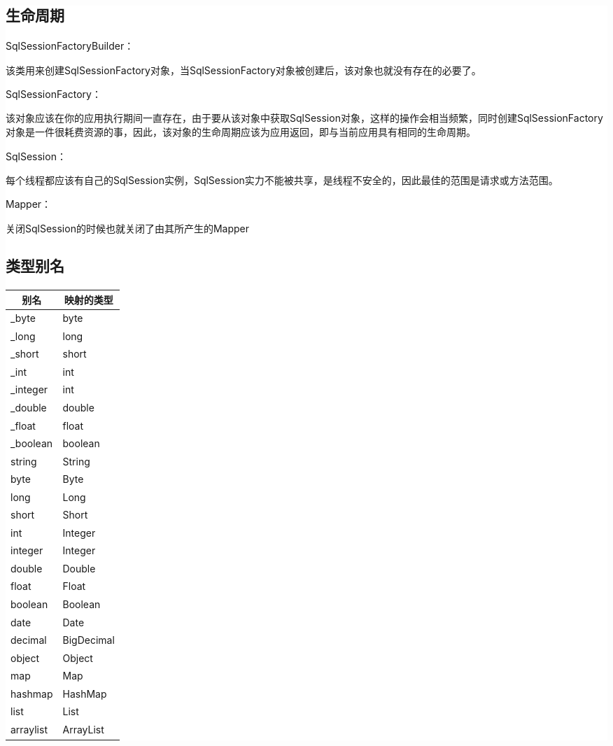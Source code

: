 ## 生命周期

SqlSessionFactoryBuilder：

该类用来创建SqlSessionFactory对象，当SqlSessionFactory对象被创建后，该对象也就没有存在的必要了。

SqlSessionFactory：

该对象应该在你的应用执行期间一直存在，由于要从该对象中获取SqlSession对象，这样的操作会相当频繁，同时创建SqlSessionFactory对象是一件很耗费资源的事，因此，该对象的生命周期应该为应用返回，即与当前应用具有相同的生命周期。

SqlSession：

每个线程都应该有自己的SqlSession实例，SqlSession实力不能被共享，是线程不安全的，因此最佳的范围是请求或方法范围。

Mapper：

关闭SqlSession的时候也就关闭了由其所产生的Mapper



## 类型别名

| 别名       | 映射的类型 |
| ---------- | ---------- |
| _byte      | byte       |
| _long      | long       |
| _short     | short      |
| _int       | int        |
| _integer   | int        |
| _double    | double     |
| _float     | float      |
| _boolean   | boolean    |
| string     | String     |
| byte       | Byte       |
| long       | Long       |
| short      | Short      |
| int        | Integer    |
| integer    | Integer    |
| double     | Double     |
| float      | Float      |
| boolean    | Boolean    |
| date       | Date       |
| decimal    | BigDecimal |
| object     | Object     |
| map        | Map        |
| hashmap    | HashMap    |
| list       | List       |
| arraylist  | ArrayList  |